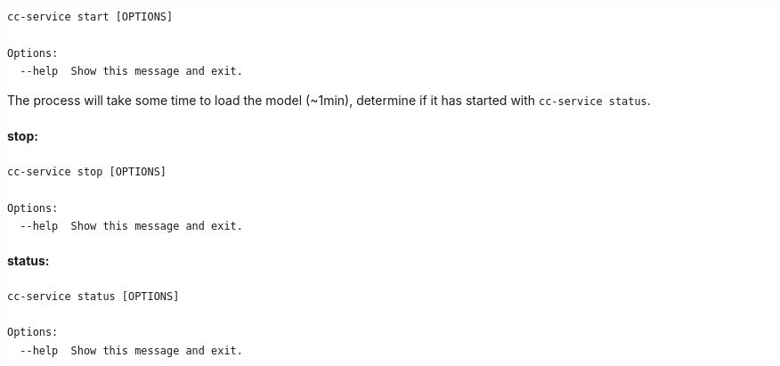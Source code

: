 ```
cc-service start [OPTIONS]

Options:
  --help  Show this message and exit.
```

The process will take some time to load the model (~1min), determine if it has started with `cc-service status`.

#### stop:

```
cc-service stop [OPTIONS]

Options:
  --help  Show this message and exit.
```

#### status:

```
cc-service status [OPTIONS]

Options:
  --help  Show this message and exit.
```
